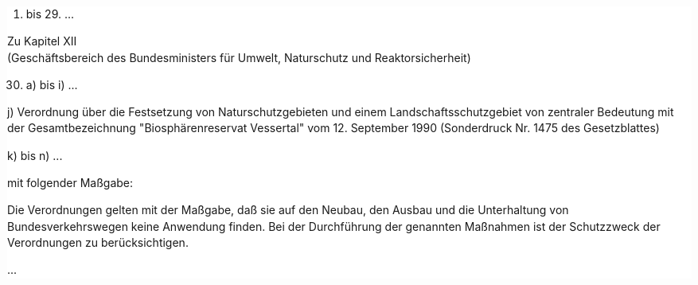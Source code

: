 1. bis 29. ...

Zu Kapitel XII  
(Geschäftsbereich des Bundesministers für Umwelt, Naturschutz und Reaktorsicherheit)

30. a) bis i) ...

j) Verordnung über die Festsetzung von Naturschutzgebieten und einem Landschaftsschutzgebiet von zentraler Bedeutung mit der Gesamtbezeichnung "Biosphärenreservat Vessertal" vom 12. September 1990 (Sonderdruck Nr. 1475 des Gesetzblattes)

k) bis n) ...

mit folgender Maßgabe:

Die Verordnungen gelten mit der Maßgabe, daß sie auf den Neubau, den Ausbau und die Unterhaltung von Bundesverkehrswegen keine Anwendung finden. Bei der Durchführung der genannten Maßnahmen ist der Schutzzweck der Verordnungen zu berücksichtigen.

...
